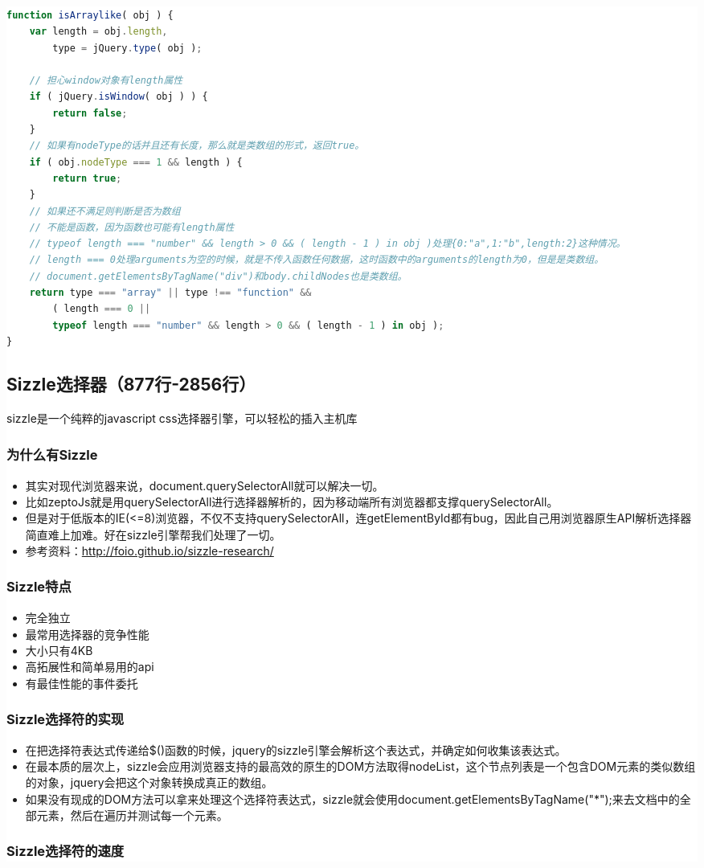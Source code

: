 ```javascript
function isArraylike( obj ) {
	var length = obj.length,
		type = jQuery.type( obj );

    // 担心window对象有length属性
	if ( jQuery.isWindow( obj ) ) {
		return false;
	}
	// 如果有nodeType的话并且还有长度，那么就是类数组的形式，返回true。
	if ( obj.nodeType === 1 && length ) {
		return true;
	}
	// 如果还不满足则判断是否为数组
    // 不能是函数，因为函数也可能有length属性
    // typeof length === "number" && length > 0 && ( length - 1 ) in obj )处理{0:"a",1:"b",length:2}这种情况。
    // length === 0处理arguments为空的时候，就是不传入函数任何数据，这时函数中的arguments的length为0，但是是类数组。
    // document.getElementsByTagName("div")和body.childNodes也是类数组。
	return type === "array" || type !== "function" &&
		( length === 0 ||
		typeof length === "number" && length > 0 && ( length - 1 ) in obj );
}
```

## Sizzle选择器（877行-2856行）

sizzle是一个纯粹的javascript css选择器引擎，可以轻松的插入主机库

### 为什么有Sizzle

- 其实对现代浏览器来说，document.querySelectorAll就可以解决一切。
- 比如zeptoJs就是用querySelectorAll进行选择器解析的，因为移动端所有浏览器都支撑querySelectorAll。
- 但是对于低版本的IE(<=8)浏览器，不仅不支持querySelectorAll，连getElementById都有bug，因此自己用浏览器原生API解析选择器简直难上加难。好在sizzle引擎帮我们处理了一切。
- 参考资料：http://foio.github.io/sizzle-research/

### Sizzle特点

- 完全独立
- 最常用选择器的竞争性能
- 大小只有4KB
- 高拓展性和简单易用的api
- 有最佳性能的事件委托

### Sizzle选择符的实现

- 在把选择符表达式传递给$()函数的时候，jquery的sizzle引擎会解析这个表达式，并确定如何收集该表达式。
- 在最本质的层次上，sizzle会应用浏览器支持的最高效的原生的DOM方法取得nodeList，这个节点列表是一个包含DOM元素的类似数组的对象，jquery会把这个对象转换成真正的数组。
- 如果没有现成的DOM方法可以拿来处理这个选择符表达式，sizzle就会使用document.getElementsByTagName("*");来去文档中的全部元素，然后在遍历并测试每一个元素。

### Sizzle选择符的速度
